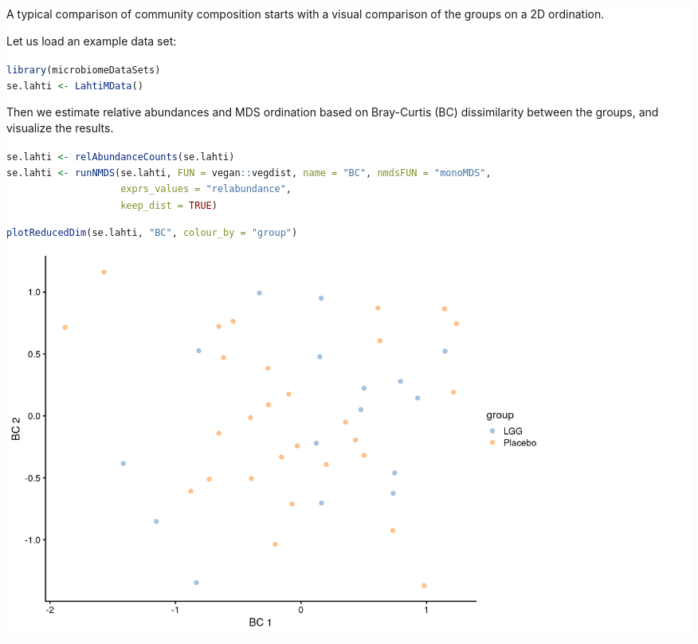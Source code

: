 A typical comparison of community composition starts with a visual
comparison of the groups on a 2D ordination.

Let us load an example data set:


```r
library(microbiomeDataSets)
se.lahti <- LahtiMData()
```


Then we estimate relative abundances and MDS ordination based on
Bray-Curtis (BC) dissimilarity between the groups, and visualize the
results.



```r
se.lahti <- relAbundanceCounts(se.lahti)
se.lahti <- runNMDS(se.lahti, FUN = vegan::vegdist, name = "BC", nmdsFUN = "monoMDS",
                    exprs_values = "relabundance",
                    keep_dist = TRUE)
```


```r
plotReducedDim(se.lahti, "BC", colour_by = "group")
```

<img src="14-microbiome-diversity_files/figure-html/unnamed-chunk-8-1.png" width="672" />
